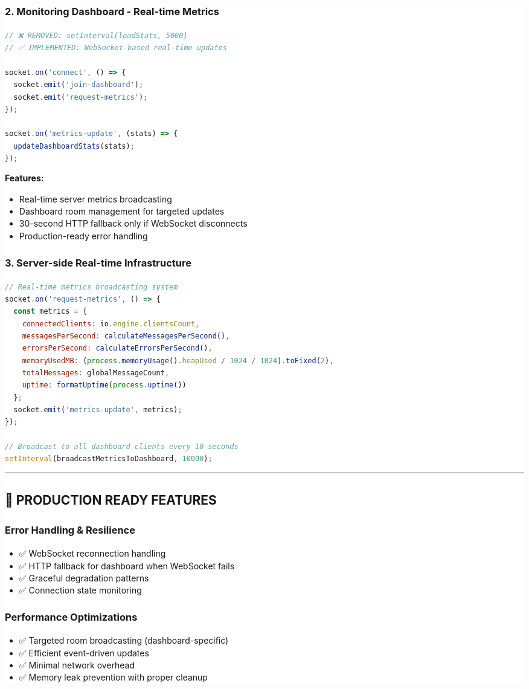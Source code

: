### **2. Monitoring Dashboard - Real-time Metrics**
```javascript
// ❌ REMOVED: setInterval(loadStats, 5000)
// ✅ IMPLEMENTED: WebSocket-based real-time updates

socket.on('connect', () => {
  socket.emit('join-dashboard');
  socket.emit('request-metrics');
});

socket.on('metrics-update', (stats) => {
  updateDashboardStats(stats);
});
```

**Features:**
- Real-time server metrics broadcasting
- Dashboard room management for targeted updates
- 30-second HTTP fallback only if WebSocket disconnects
- Production-ready error handling

### **3. Server-side Real-time Infrastructure**
```javascript
// Real-time metrics broadcasting system
socket.on('request-metrics', () => {
  const metrics = {
    connectedClients: io.engine.clientsCount,
    messagesPerSecond: calculateMessagesPerSecond(),
    errorsPerSecond: calculateErrorsPerSecond(),
    memoryUsedMB: (process.memoryUsage().heapUsed / 1024 / 1024).toFixed(2),
    totalMessages: globalMessageCount,
    uptime: formatUptime(process.uptime())
  };
  socket.emit('metrics-update', metrics);
});

// Broadcast to all dashboard clients every 10 seconds
setInterval(broadcastMetricsToDashboard, 10000);
```

---

## **🎯 PRODUCTION READY FEATURES**

### **Error Handling & Resilience**
- ✅ WebSocket reconnection handling
- ✅ HTTP fallback for dashboard when WebSocket fails
- ✅ Graceful degradation patterns
- ✅ Connection state monitoring

### **Performance Optimizations**
- ✅ Targeted room broadcasting (dashboard-specific)
- ✅ Efficient event-driven updates
- ✅ Minimal network overhead
- ✅ Memory leak prevention with proper cleanup
